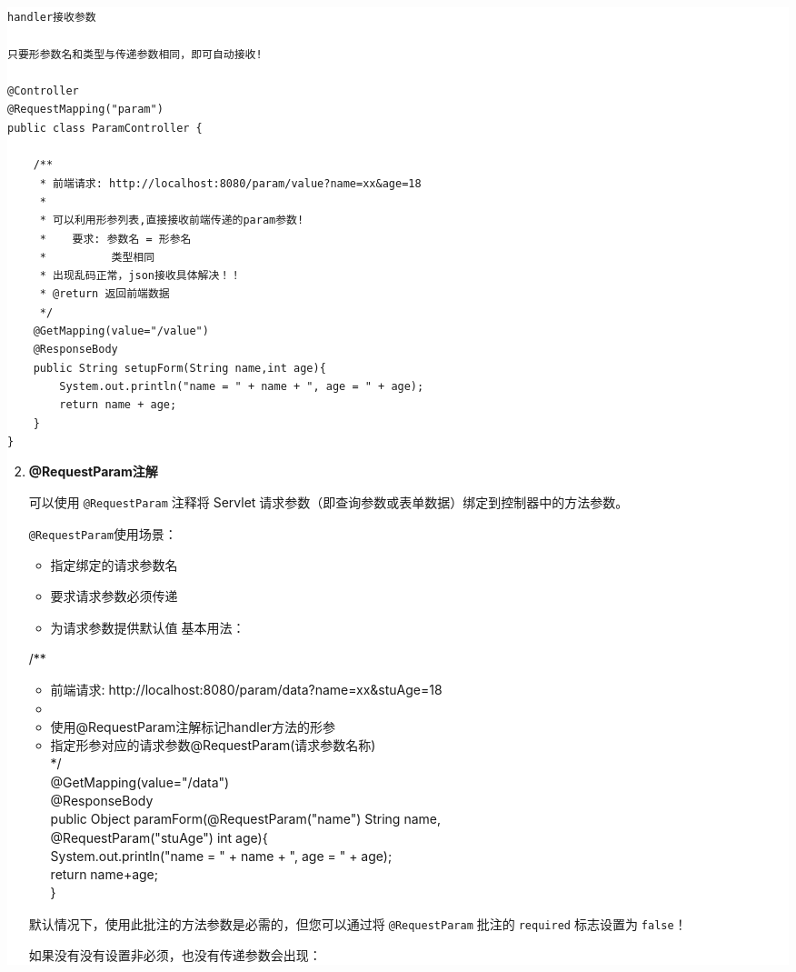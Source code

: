     handler接收参数
    
    只要形参数名和类型与传递参数相同，即可自动接收!
    
    @Controller  
    @RequestMapping("param")  
    public class ParamController {  
      
        /**  
         * 前端请求: http://localhost:8080/param/value?name=xx&age=18  
         *  
         * 可以利用形参列表,直接接收前端传递的param参数!  
         *    要求: 参数名 = 形参名  
         *          类型相同  
         * 出现乱码正常，json接收具体解决！！  
         * @return 返回前端数据  
         */  
        @GetMapping(value="/value")  
        @ResponseBody  
        public String setupForm(String name,int age){  
            System.out.println("name = " + name + ", age = " + age);  
            return name + age;  
        }  
    }
    
2. **@RequestParam注解**
    
    可以使用 `@RequestParam` 注释将 Servlet 请求参数（即查询参数或表单数据）绑定到控制器中的方法参数。
    
    `@RequestParam`使用场景：
    
    - 指定绑定的请求参数名
        
    - 要求请求参数必须传递
        
    - 为请求参数提供默认值 基本用法：
        
    
     /**  
     * 前端请求: http://localhost:8080/param/data?name=xx&stuAge=18  
     *   
     *  使用@RequestParam注解标记handler方法的形参  
     *  指定形参对应的请求参数@RequestParam(请求参数名称)  
     */  
    @GetMapping(value="/data")  
    @ResponseBody  
    public Object paramForm(@RequestParam("name") String name,   
                            @RequestParam("stuAge") int age){  
        System.out.println("name = " + name + ", age = " + age);  
        return name+age;  
    }
    
    默认情况下，使用此批注的方法参数是必需的，但您可以通过将 `@RequestParam` 批注的 `required` 标志设置为 `false`！
    
    如果没有没有设置非必须，也没有传递参数会出现：
    